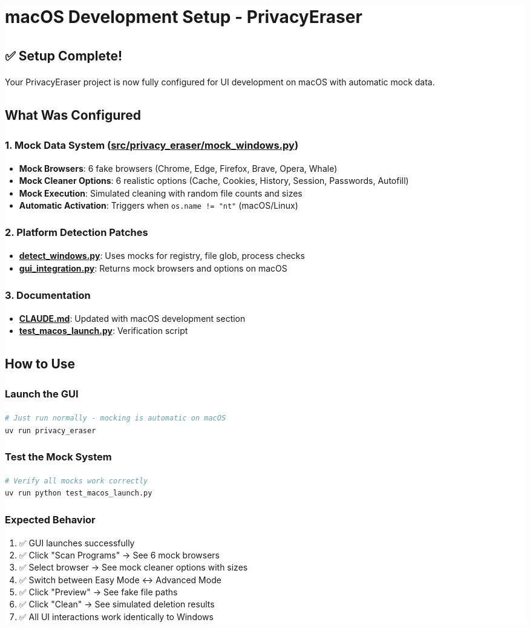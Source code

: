# macOS Development Setup - PrivacyEraser

## ✅ Setup Complete!

Your PrivacyEraser project is now fully configured for UI development on macOS with automatic mock data.

## What Was Configured

### 1. **Mock Data System** ([src/privacy_eraser/mock_windows.py](src/privacy_eraser/mock_windows.py))
- **Mock Browsers**: 6 fake browsers (Chrome, Edge, Firefox, Brave, Opera, Whale)
- **Mock Cleaner Options**: 6 realistic options (Cache, Cookies, History, Session, Passwords, Autofill)
- **Mock Execution**: Simulated cleaning with random file counts and sizes
- **Automatic Activation**: Triggers when `os.name != "nt"` (macOS/Linux)

### 2. **Platform Detection Patches**
- **[detect_windows.py](src/privacy_eraser/detect_windows.py)**: Uses mocks for registry, file glob, process checks
- **[gui_integration.py](src/privacy_eraser/gui_integration.py)**: Returns mock browsers and options on macOS

### 3. **Documentation**
- **[CLAUDE.md](CLAUDE.md)**: Updated with macOS development section
- **[test_macos_launch.py](test_macos_launch.py)**: Verification script

## How to Use

### Launch the GUI
```bash
# Just run normally - mocking is automatic on macOS
uv run privacy_eraser
```

### Test the Mock System
```bash
# Verify all mocks work correctly
uv run python test_macos_launch.py
```

### Expected Behavior
1. ✅ GUI launches successfully
2. ✅ Click "Scan Programs" → See 6 mock browsers
3. ✅ Select browser → See mock cleaner options with sizes
4. ✅ Switch between Easy Mode ↔ Advanced Mode
5. ✅ Click "Preview" → See fake file paths
6. ✅ Click "Clean" → See simulated deletion results
7. ✅ All UI interactions work identically to Windows
